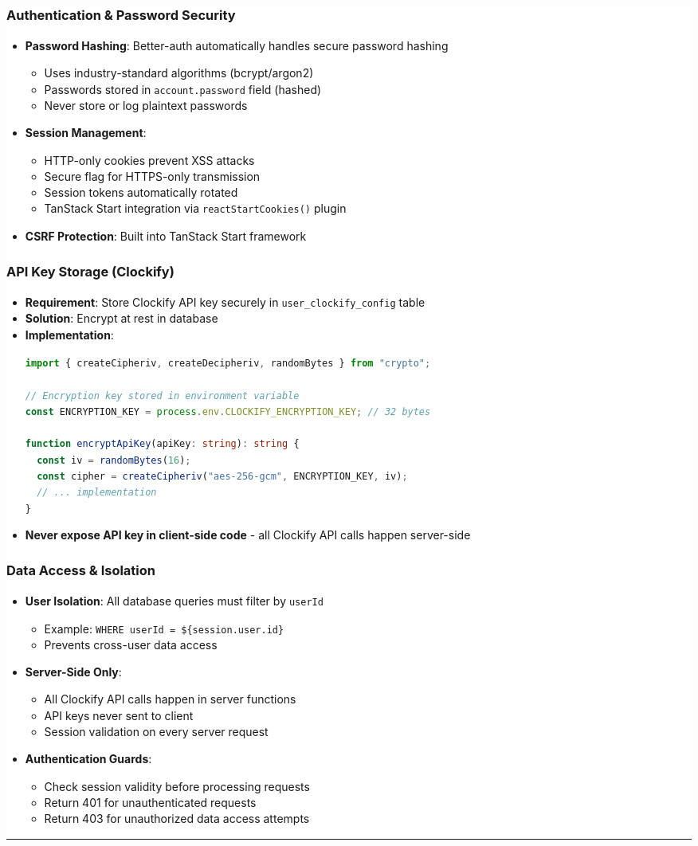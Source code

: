 ### Authentication & Password Security

- **Password Hashing**: Better-auth automatically handles secure password
  hashing
  - Uses industry-standard algorithms (bcrypt/argon2)
  - Passwords stored in `account.password` field (hashed)
  - Never store or log plaintext passwords

- **Session Management**:
  - HTTP-only cookies prevent XSS attacks
  - Secure flag for HTTPS-only transmission
  - Session tokens automatically rotated
  - TanStack Start integration via `reactStartCookies()` plugin

- **CSRF Protection**: Built into TanStack Start framework

### API Key Storage (Clockify)

- **Requirement**: Store Clockify API key securely in `user_clockify_config`
  table
- **Solution**: Encrypt at rest in database
- **Implementation**:
  ```typescript
  import { createCipheriv, createDecipheriv, randomBytes } from "crypto";

  // Encryption key stored in environment variable
  const ENCRYPTION_KEY = process.env.CLOCKIFY_ENCRYPTION_KEY; // 32 bytes

  function encryptApiKey(apiKey: string): string {
    const iv = randomBytes(16);
    const cipher = createCipheriv("aes-256-gcm", ENCRYPTION_KEY, iv);
    // ... implementation
  }
  ```
- **Never expose API key in client-side code** - all Clockify API calls happen
  server-side

### Data Access & Isolation

- **User Isolation**: All database queries must filter by `userId`
  - Example: `WHERE userId = ${session.user.id}`
  - Prevents cross-user data access

- **Server-Side Only**:
  - All Clockify API calls happen in server functions
  - API keys never sent to client
  - Session validation on every server request

- **Authentication Guards**:
  - Check session validity before processing requests
  - Return 401 for unauthenticated requests
  - Return 403 for unauthorized data access attempts

---
